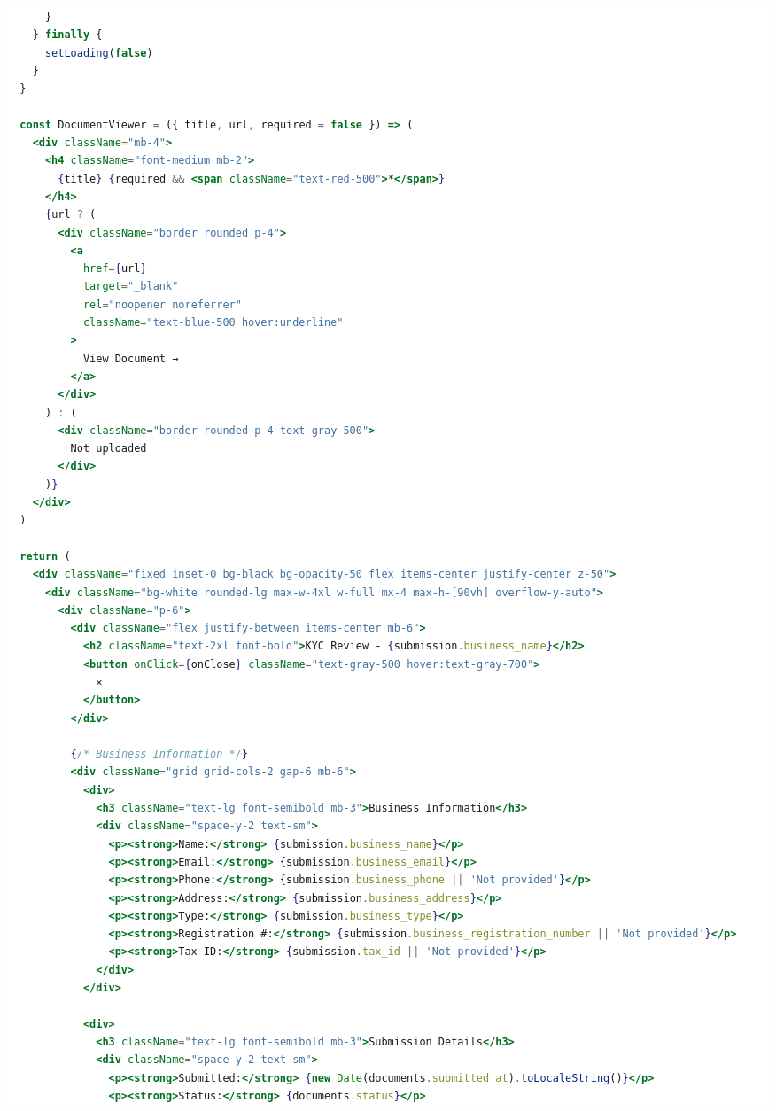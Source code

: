 ```jsx
      }
    } finally {
      setLoading(false)
    }
  }

  const DocumentViewer = ({ title, url, required = false }) => (
    <div className="mb-4">
      <h4 className="font-medium mb-2">
        {title} {required && <span className="text-red-500">*</span>}
      </h4>
      {url ? (
        <div className="border rounded p-4">
          <a 
            href={url} 
            target="_blank" 
            rel="noopener noreferrer"
            className="text-blue-500 hover:underline"
          >
            View Document →
          </a>
        </div>
      ) : (
        <div className="border rounded p-4 text-gray-500">
          Not uploaded
        </div>
      )}
    </div>
  )

  return (
    <div className="fixed inset-0 bg-black bg-opacity-50 flex items-center justify-center z-50">
      <div className="bg-white rounded-lg max-w-4xl w-full mx-4 max-h-[90vh] overflow-y-auto">
        <div className="p-6">
          <div className="flex justify-between items-center mb-6">
            <h2 className="text-2xl font-bold">KYC Review - {submission.business_name}</h2>
            <button onClick={onClose} className="text-gray-500 hover:text-gray-700">
              ✕
            </button>
          </div>

          {/* Business Information */}
          <div className="grid grid-cols-2 gap-6 mb-6">
            <div>
              <h3 className="text-lg font-semibold mb-3">Business Information</h3>
              <div className="space-y-2 text-sm">
                <p><strong>Name:</strong> {submission.business_name}</p>
                <p><strong>Email:</strong> {submission.business_email}</p>
                <p><strong>Phone:</strong> {submission.business_phone || 'Not provided'}</p>
                <p><strong>Address:</strong> {submission.business_address}</p>
                <p><strong>Type:</strong> {submission.business_type}</p>
                <p><strong>Registration #:</strong> {submission.business_registration_number || 'Not provided'}</p>
                <p><strong>Tax ID:</strong> {submission.tax_id || 'Not provided'}</p>
              </div>
            </div>

            <div>
              <h3 className="text-lg font-semibold mb-3">Submission Details</h3>
              <div className="space-y-2 text-sm">
                <p><strong>Submitted:</strong> {new Date(documents.submitted_at).toLocaleString()}</p>
                <p><strong>Status:</strong> {documents.status}</p>
```